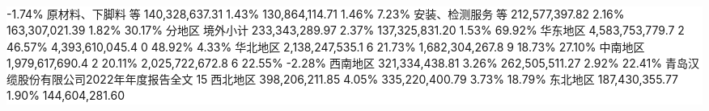 -1.74%
原材料、下脚料
等
140,328,637.31
1.43%
130,864,114.71
1.46%
7.23%
安装、检测服务
等
212,577,397.82
2.16%
163,307,021.39
1.82%
30.17%
分地区
境外小计
233,343,289.97
2.37%
137,325,831.20
1.53%
69.92%
华东地区
4,583,753,779.7
2
46.57%
4,393,610,045.4
0
48.92%
4.33%
华北地区
2,138,247,535.1
6
21.73%
1,682,304,267.8
9
18.73%
27.10%
中南地区
1,979,617,690.4
2
20.11%
2,025,722,672.8
6
22.55%
-2.28%
西南地区
321,334,438.81
3.26%
262,505,511.27
2.92%
22.41%
青岛汉缆股份有限公司2022年年度报告全文
15
西北地区
398,206,211.85
4.05%
335,220,400.79
3.73%
18.79%
东北地区
187,430,355.77
1.90%
144,604,281.60